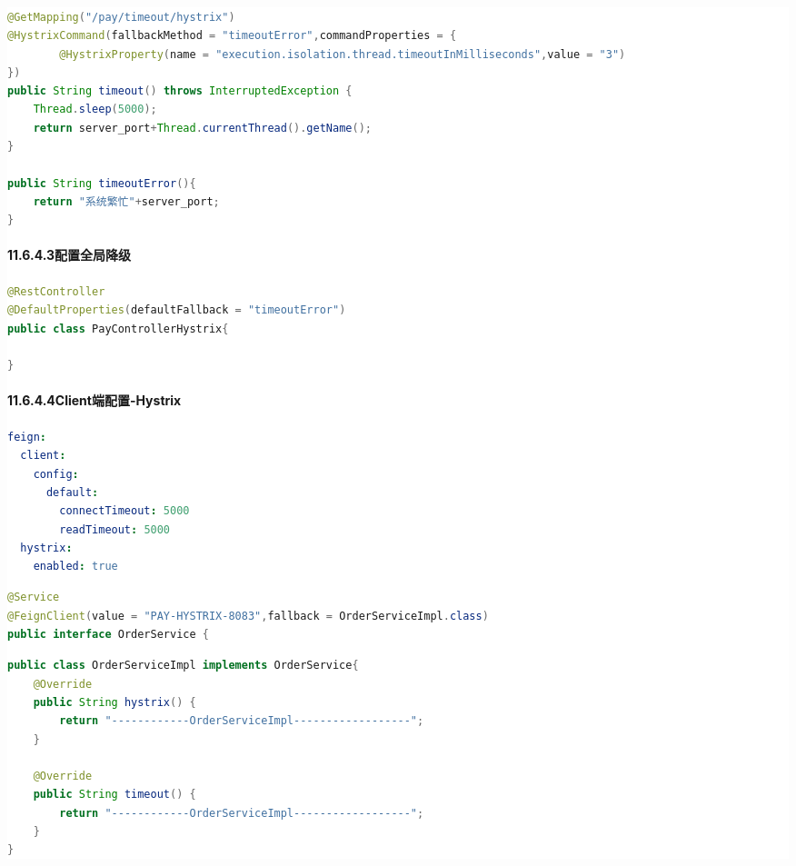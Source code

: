 ```java

```

```java
@GetMapping("/pay/timeout/hystrix")
@HystrixCommand(fallbackMethod = "timeoutError",commandProperties = {
        @HystrixProperty(name = "execution.isolation.thread.timeoutInMilliseconds",value = "3")
})
public String timeout() throws InterruptedException {
    Thread.sleep(5000);
    return server_port+Thread.currentThread().getName();
}

public String timeoutError(){
    return "系统繁忙"+server_port;
}
```

#### 11.6.4.3配置全局降级

```java
@RestController
@DefaultProperties(defaultFallback = "timeoutError")
public class PayControllerHystrix{

}
```

#### 11.6.4.4Client端配置-Hystrix

```yml
feign:
  client:
    config:
      default:
        connectTimeout: 5000
        readTimeout: 5000
  hystrix:
    enabled: true
```

```java
@Service
@FeignClient(value = "PAY-HYSTRIX-8083",fallback = OrderServiceImpl.class)
public interface OrderService {
```

```java
public class OrderServiceImpl implements OrderService{
    @Override
    public String hystrix() {
        return "------------OrderServiceImpl------------------";
    }

    @Override
    public String timeout() {
        return "------------OrderServiceImpl------------------";
    }
}
```
